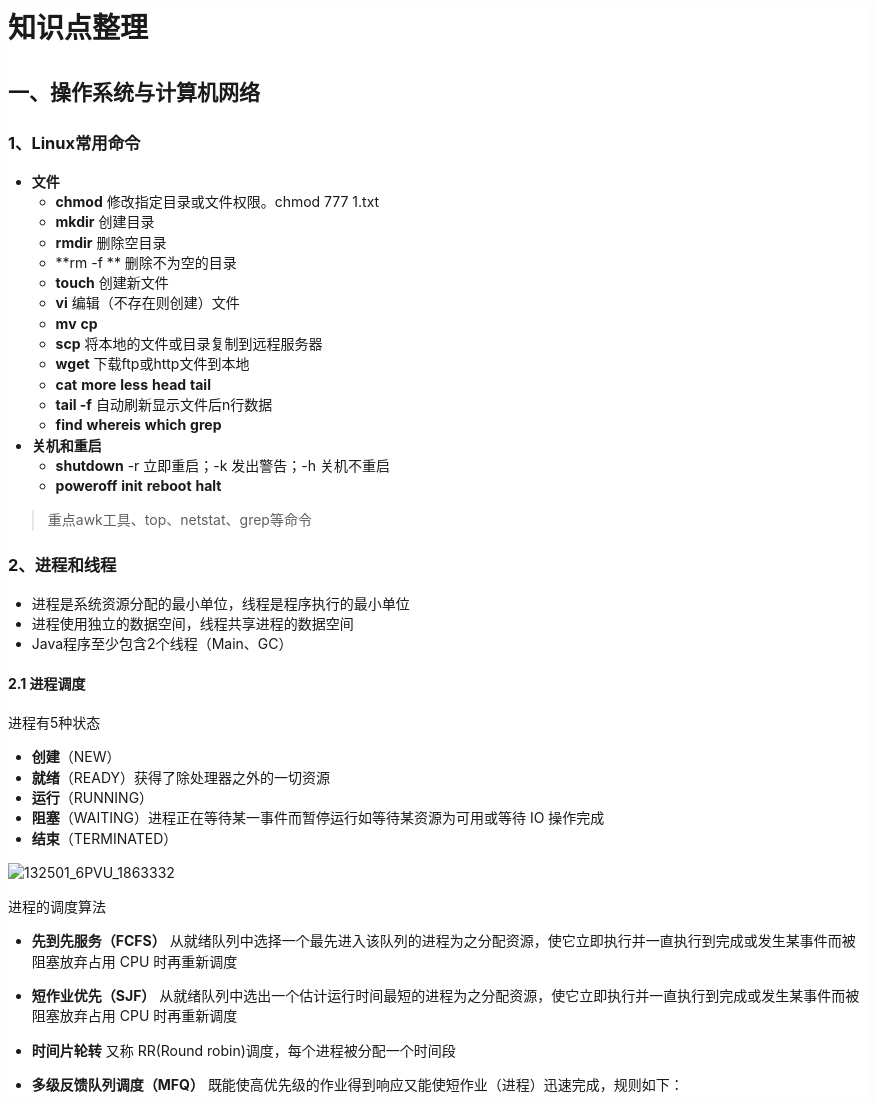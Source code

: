 # 知识点整理

## 一、操作系统与计算机网络

### 1、Linux常用命令

* **文件**
  * **chmod** 修改指定目录或文件权限。chmod 777 1.txt
  * **mkdir** 创建目录
  * **rmdir** 删除空目录
  * **rm -f ** 删除不为空的目录
  * **touch** 创建新文件
  * **vi** 编辑（不存在则创建）文件
  * **mv** **cp** 
  * **scp** 将本地的文件或目录复制到远程服务器
  * **wget** 下载ftp或http文件到本地
  * **cat** **more** **less** **head** **tail**
  * **tail -f** 自动刷新显示文件后n行数据
  * **find** **whereis** **which** **grep**
* **关机和重启**
  * **shutdown** -r 立即重启；-k 发出警告；-h 关机不重启
  * **poweroff** **init** **reboot** **halt** 

> 重点awk工具、top、netstat、grep等命令

### 2、进程和线程

* 进程是系统资源分配的最小单位，线程是程序执行的最小单位
* 进程使用独立的数据空间，线程共享进程的数据空间
* Java程序至少包含2个线程（Main、GC）

#### 2.1 进程调度

进程有5种状态

* **创建**（NEW）
* **就绪**（READY）获得了除处理器之外的一切资源
* **运行**（RUNNING）
* **阻塞**（WAITING）进程正在等待某一事件而暂停运行如等待某资源为可用或等待 IO 操作完成
* **结束**（TERMINATED）

![132501_6PVU_1863332](C:\Users\tommy\Desktop\md\132501_6PVU_1863332.jpg)

进程的调度算法

* **先到先服务（FCFS）** 从就绪队列中选择一个最先进入该队列的进程为之分配资源，使它立即执行并一直执行到完成或发生某事件而被阻塞放弃占用 CPU 时再重新调度

* **短作业优先（SJF）** 从就绪队列中选出一个估计运行时间最短的进程为之分配资源，使它立即执行并一直执行到完成或发生某事件而被阻塞放弃占用 CPU 时再重新调度

* **时间片轮转** 又称 RR(Round robin)调度，每个进程被分配一个时间段

* **多级反馈队列调度（MFQ）**  既能使高优先级的作业得到响应又能使短作业（进程）迅速完成，规则如下：
